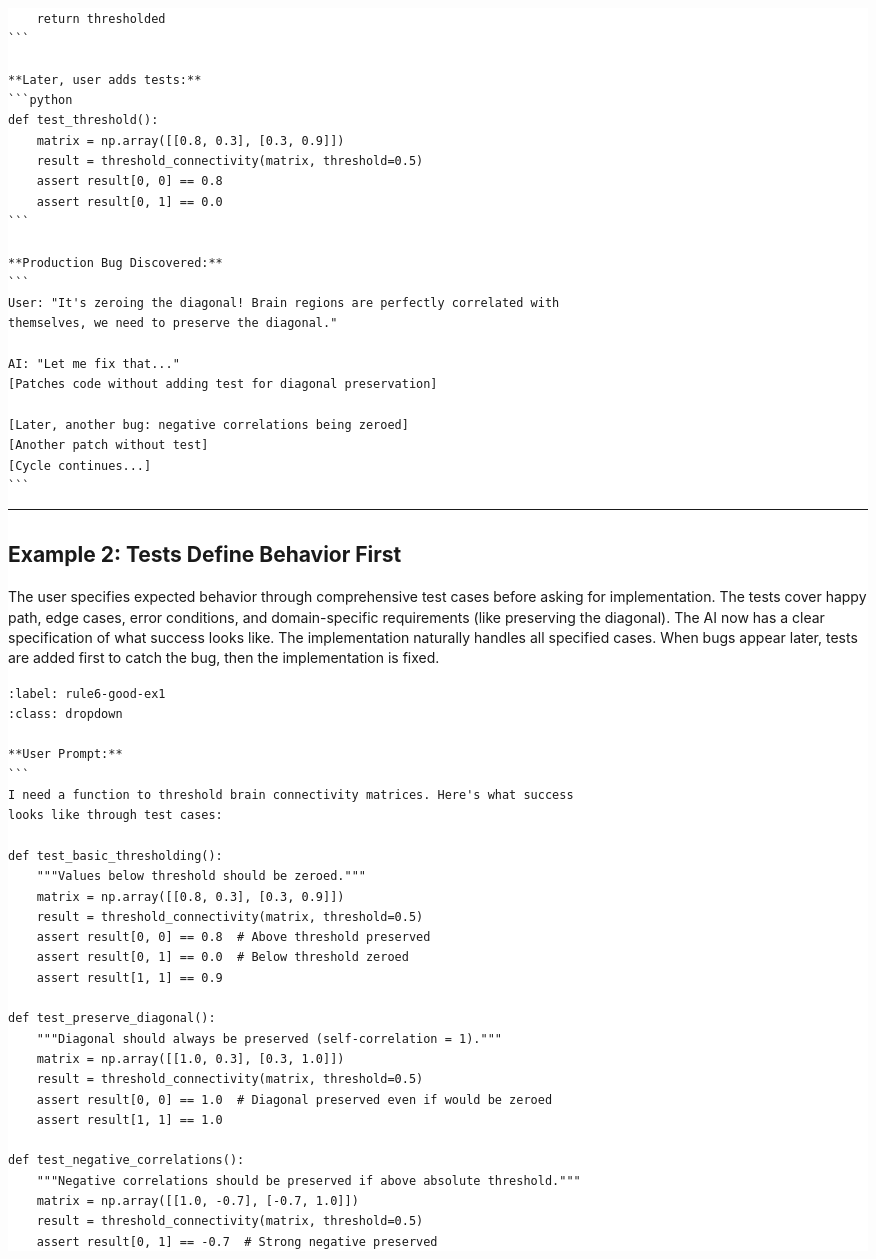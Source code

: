 ````{prf:example} Code without behavioral specification
    return thresholded
```

**Later, user adds tests:**
```python
def test_threshold():
    matrix = np.array([[0.8, 0.3], [0.3, 0.9]])
    result = threshold_connectivity(matrix, threshold=0.5)
    assert result[0, 0] == 0.8
    assert result[0, 1] == 0.0
```

**Production Bug Discovered:**
```
User: "It's zeroing the diagonal! Brain regions are perfectly correlated with 
themselves, we need to preserve the diagonal."

AI: "Let me fix that..."
[Patches code without adding test for diagonal preservation]

[Later, another bug: negative correlations being zeroed]
[Another patch without test]
[Cycle continues...]
```
````

---

## Example 2: Tests Define Behavior First

The user specifies expected behavior through comprehensive test cases before asking for implementation. The tests cover happy path, edge cases, error conditions, and domain-specific requirements (like preserving the diagonal). The AI now has a clear specification of what success looks like. The implementation naturally handles all specified cases. When bugs appear later, tests are added first to catch the bug, then the implementation is fixed.

````{prf:example} Behavioral specification through tests
:label: rule6-good-ex1
:class: dropdown

**User Prompt:**
```
I need a function to threshold brain connectivity matrices. Here's what success 
looks like through test cases:

def test_basic_thresholding():
    """Values below threshold should be zeroed."""
    matrix = np.array([[0.8, 0.3], [0.3, 0.9]])
    result = threshold_connectivity(matrix, threshold=0.5)
    assert result[0, 0] == 0.8  # Above threshold preserved
    assert result[0, 1] == 0.0  # Below threshold zeroed
    assert result[1, 1] == 0.9

def test_preserve_diagonal():
    """Diagonal should always be preserved (self-correlation = 1)."""
    matrix = np.array([[1.0, 0.3], [0.3, 1.0]])
    result = threshold_connectivity(matrix, threshold=0.5)
    assert result[0, 0] == 1.0  # Diagonal preserved even if would be zeroed
    assert result[1, 1] == 1.0

def test_negative_correlations():
    """Negative correlations should be preserved if above absolute threshold."""
    matrix = np.array([[1.0, -0.7], [-0.7, 1.0]])
    result = threshold_connectivity(matrix, threshold=0.5)
    assert result[0, 1] == -0.7  # Strong negative preserved
````